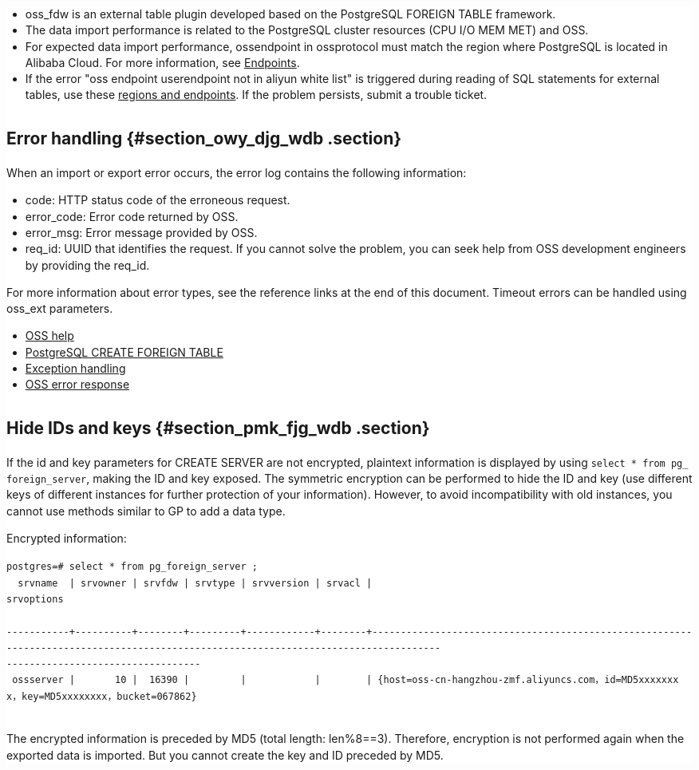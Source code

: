 -   oss\_fdw is an external table plugin developed based on the PostgreSQL FOREIGN TABLE framework.
-   The data import performance is related to the PostgreSQL cluster resources \(CPU I/O MEM MET\) and OSS.
-   For expected data import performance, ossendpoint in ossprotocol must match the region where PostgreSQL is located in Alibaba Cloud. For more information, see [Endpoints](https://www.alibabacloud.com/help/doc-detail/31834.htm).
-   If the error "oss endpoint userendpoint not in aliyun white list" is triggered during reading of SQL statements for external tables, use these [regions and endpoints](https://www.alibabacloud.com/help/doc-detail/31837.htm). If the problem persists, submit a trouble ticket.

## Error handling {#section_owy_djg_wdb .section}

When an import or export error occurs, the error log contains the following information:

-   code: HTTP status code of the erroneous request.
-   error\_code: Error code returned by OSS.
-   error\_msg: Error message provided by OSS.
-   req\_id: UUID that identifies the request. If you cannot solve the problem, you can seek help from OSS development engineers by providing the req\_id.

For more information about error types, see the reference links at the end of this document. Timeout errors can be handled using oss\_ext parameters.

-   [OSS help](https://www.alibabacloud.com/help/product/31815.htm)
-   [PostgreSQL CREATE FOREIGN TABLE](http://www.postgresql.org/docs/9.4/static/sql-createforeigntable.html)
-   [Exception handling](https://www.alibabacloud.com/help/doc-detail/32141.htm)
-   [OSS error response](https://www.alibabacloud.com/help/doc-detail/32005.htm)

## Hide IDs and keys {#section_pmk_fjg_wdb .section}

If the id and key parameters for CREATE SERVER are not encrypted, plaintext information is displayed by using `select * from pg_foreign_server`, making the ID and key exposed. The symmetric encryption can be performed to hide the ID and key \(use different keys of different instances for further protection of your information\). However, to avoid incompatibility with old instances, you cannot use methods similar to GP to add a data type.

Encrypted information:

``` {#codeblock_i5b_pzl_t0y}
postgres=# select * from pg_foreign_server ;
  srvname  | srvowner | srvfdw | srvtype | srvversion | srvacl |                                                                              srvoptions

-----------+----------+--------+---------+------------+--------+------------------------------------------------------------------------------------------------------------------------------------
----------------------------------
 ossserver |       10 |  16390 |         |            |        | {host=oss-cn-hangzhou-zmf.aliyuncs.com，id=MD5xxxxxxxx，key=MD5xxxxxxxx，bucket=067862}
			
```

The encrypted information is preceded by MD5 \(total length: len%8==3\). Therefore, encryption is not performed again when the exported data is imported. But you cannot create the key and ID preceded by MD5.

